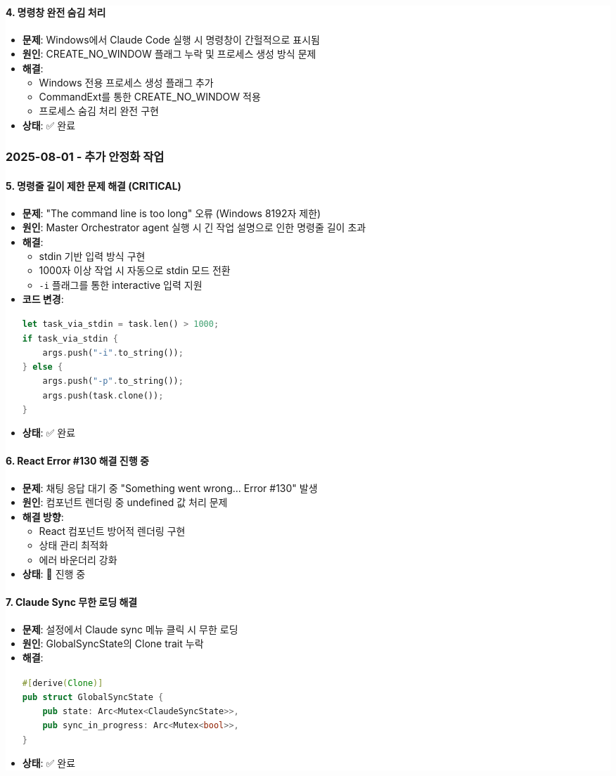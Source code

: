 #### 4. 명령창 완전 숨김 처리
- **문제**: Windows에서 Claude Code 실행 시 명령창이 간헐적으로 표시됨
- **원인**: CREATE_NO_WINDOW 플래그 누락 및 프로세스 생성 방식 문제
- **해결**: 
  - Windows 전용 프로세스 생성 플래그 추가
  - CommandExt를 통한 CREATE_NO_WINDOW 적용
  - 프로세스 숨김 처리 완전 구현
- **상태**: ✅ 완료

### 2025-08-01 - 추가 안정화 작업

#### 5. 명령줄 길이 제한 문제 해결 (CRITICAL)
- **문제**: "The command line is too long" 오류 (Windows 8192자 제한)
- **원인**: Master Orchestrator agent 실행 시 긴 작업 설명으로 인한 명령줄 길이 초과
- **해결**: 
  - stdin 기반 입력 방식 구현
  - 1000자 이상 작업 시 자동으로 stdin 모드 전환
  - `-i` 플래그를 통한 interactive 입력 지원
- **코드 변경**:
  ```rust
  let task_via_stdin = task.len() > 1000;
  if task_via_stdin {
      args.push("-i".to_string());
  } else {
      args.push("-p".to_string());
      args.push(task.clone());
  }
  ```
- **상태**: ✅ 완료

#### 6. React Error #130 해결 진행 중
- **문제**: 채팅 응답 대기 중 "Something went wrong... Error #130" 발생
- **원인**: 컴포넌트 렌더링 중 undefined 값 처리 문제
- **해결 방향**: 
  - React 컴포넌트 방어적 렌더링 구현
  - 상태 관리 최적화
  - 에러 바운더리 강화
- **상태**: 🔄 진행 중

#### 7. Claude Sync 무한 로딩 해결
- **문제**: 설정에서 Claude sync 메뉴 클릭 시 무한 로딩
- **원인**: GlobalSyncState의 Clone trait 누락
- **해결**: 
  ```rust
  #[derive(Clone)]
  pub struct GlobalSyncState {
      pub state: Arc<Mutex<ClaudeSyncState>>,
      pub sync_in_progress: Arc<Mutex<bool>>,
  }
  ```
- **상태**: ✅ 완료

